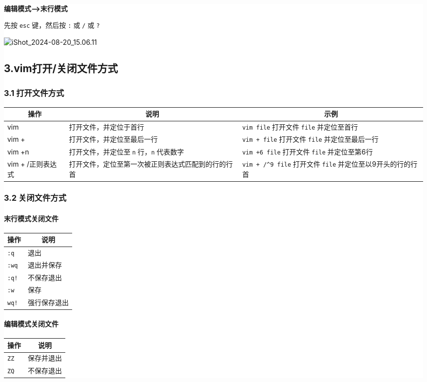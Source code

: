 
**编辑模式-->末行模式**

先按 `esc` 键，然后按 `:` 或 `/` 或 `?`



![iShot_2024-08-20_15.06.11](https://gitea.pptfz.cn/pptfz/picgo-images/raw/branch/master/img/iShot_2024-08-20_15.06.11.png)





## 3.vim打开/关闭文件方式

### 3.1 打开文件方式

| 操作              | 说明                                               | 示例                                                       |
| ----------------- | -------------------------------------------------- | ---------------------------------------------------------- |
| vim               | 打开文件，并定位于首行                             | `vim file` 打开文件 `file` 并定位至首行                    |
| vim +             | 打开文件，并定位至最后一行                         | `vim + file` 打开文件 `file` 并定位至最后一行              |
| vim +n            | 打开文件，并定位至 `n` 行，`n` 代表数字            | `vim +6 file` 打开文件 `file` 并定位至第6行                |
| vim + /正则表达式 | 打开文件，定位至第一次被正则表达式匹配到的行的行首 | `vim + /^9 file` 打开文件 `file` 并定位至以9开头的行的行首 |





### 3.2 关闭文件方式

#### 末行模式关闭文件

| 操作  | 说明         |
| ----- | ------------ |
| `:q`  | 退出         |
| `:wq` | 退出并保存   |
| `:q!` | 不保存退出   |
| `:w`  | 保存         |
| `wq!` | 强行保存退出 |



#### 编辑模式关闭文件

| 操作 | 说明       |
| ---- | ---------- |
| `ZZ` | 保存并退出 |
| `ZQ` | 不保存退出 |



